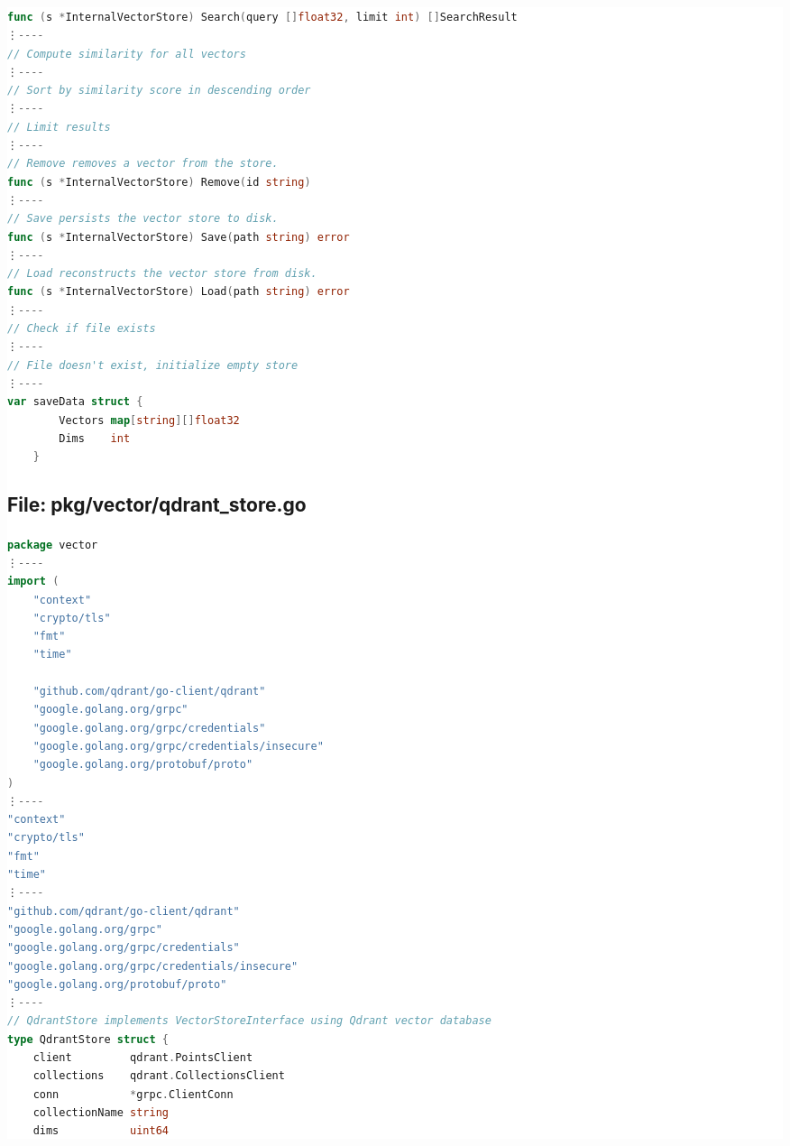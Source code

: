 ````go
func (s *InternalVectorStore) Search(query []float32, limit int) []SearchResult
⋮----
// Compute similarity for all vectors
⋮----
// Sort by similarity score in descending order
⋮----
// Limit results
⋮----
// Remove removes a vector from the store.
func (s *InternalVectorStore) Remove(id string)
⋮----
// Save persists the vector store to disk.
func (s *InternalVectorStore) Save(path string) error
⋮----
// Load reconstructs the vector store from disk.
func (s *InternalVectorStore) Load(path string) error
⋮----
// Check if file exists
⋮----
// File doesn't exist, initialize empty store
⋮----
var saveData struct {
		Vectors map[string][]float32
		Dims    int
	}
````

## File: pkg/vector/qdrant_store.go
````go
package vector
⋮----
import (
	"context"
	"crypto/tls"
	"fmt"
	"time"

	"github.com/qdrant/go-client/qdrant"
	"google.golang.org/grpc"
	"google.golang.org/grpc/credentials"
	"google.golang.org/grpc/credentials/insecure"
	"google.golang.org/protobuf/proto"
)
⋮----
"context"
"crypto/tls"
"fmt"
"time"
⋮----
"github.com/qdrant/go-client/qdrant"
"google.golang.org/grpc"
"google.golang.org/grpc/credentials"
"google.golang.org/grpc/credentials/insecure"
"google.golang.org/protobuf/proto"
⋮----
// QdrantStore implements VectorStoreInterface using Qdrant vector database
type QdrantStore struct {
	client         qdrant.PointsClient
	collections    qdrant.CollectionsClient
	conn           *grpc.ClientConn
	collectionName string
	dims           uint64
````